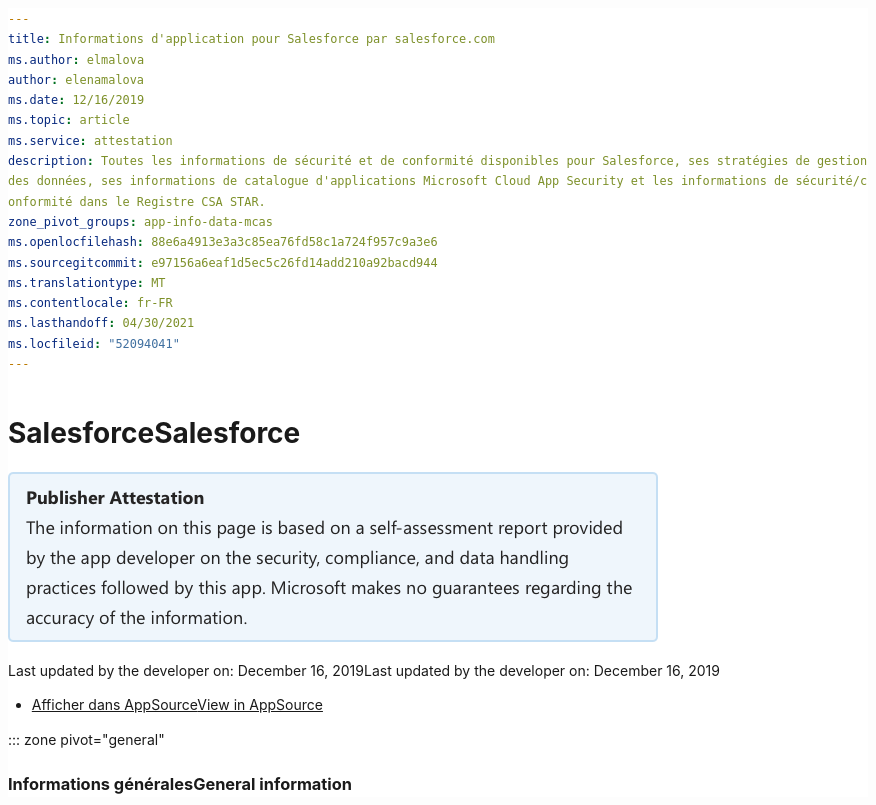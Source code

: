 ```yaml
---
title: Informations d'application pour Salesforce par salesforce.com
ms.author: elmalova
author: elenamalova
ms.date: 12/16/2019
ms.topic: article
ms.service: attestation
description: Toutes les informations de sécurité et de conformité disponibles pour Salesforce, ses stratégies de gestion des données, ses informations de catalogue d'applications Microsoft Cloud App Security et les informations de sécurité/conformité dans le Registre CSA STAR.
zone_pivot_groups: app-info-data-mcas
ms.openlocfilehash: 88e6a4913e3a3c85ea76fd58c1a724f957c9a3e6
ms.sourcegitcommit: e97156a6eaf1d5ec5c26fd14add210a92bacd944
ms.translationtype: MT
ms.contentlocale: fr-FR
ms.lasthandoff: 04/30/2021
ms.locfileid: "52094041"
---
```

# <a name="salesforce"></a><span data-ttu-id="f5fd3-103">Salesforce</span><span class="sxs-lookup"><span data-stu-id="f5fd3-103">Salesforce</span></span>

<p></p>
<img alt="Publisher Attestation: The information on this page is based on a self-assessment report provided by the app developer on the security, compliance, and data handling practices followed by this app. Microsoft makes no guarantees regarding the accuracy of the information." src="../media/attested.png" width="650" />
<p><span data-ttu-id="f5fd3-104">Last updated by the developer on: December 16, 2019</span><span class="sxs-lookup"><span data-stu-id="f5fd3-104">Last updated by the developer on: December 16, 2019</span></span></p>

* <span data-ttu-id="f5fd3-105"><a href="https://appsource.microsoft.com/product/office/WA104379334" target="_blank">Afficher dans AppSource</a></span><span class="sxs-lookup"><span data-stu-id="f5fd3-105"><a href="https://appsource.microsoft.com/product/office/WA104379334" target="_blank">View in AppSource</a></span></span>

::: zone pivot="general"

### <a name="general-information"></a><span data-ttu-id="f5fd3-106">Informations générales</span><span class="sxs-lookup"><span data-stu-id="f5fd3-106">General information</span></span>
